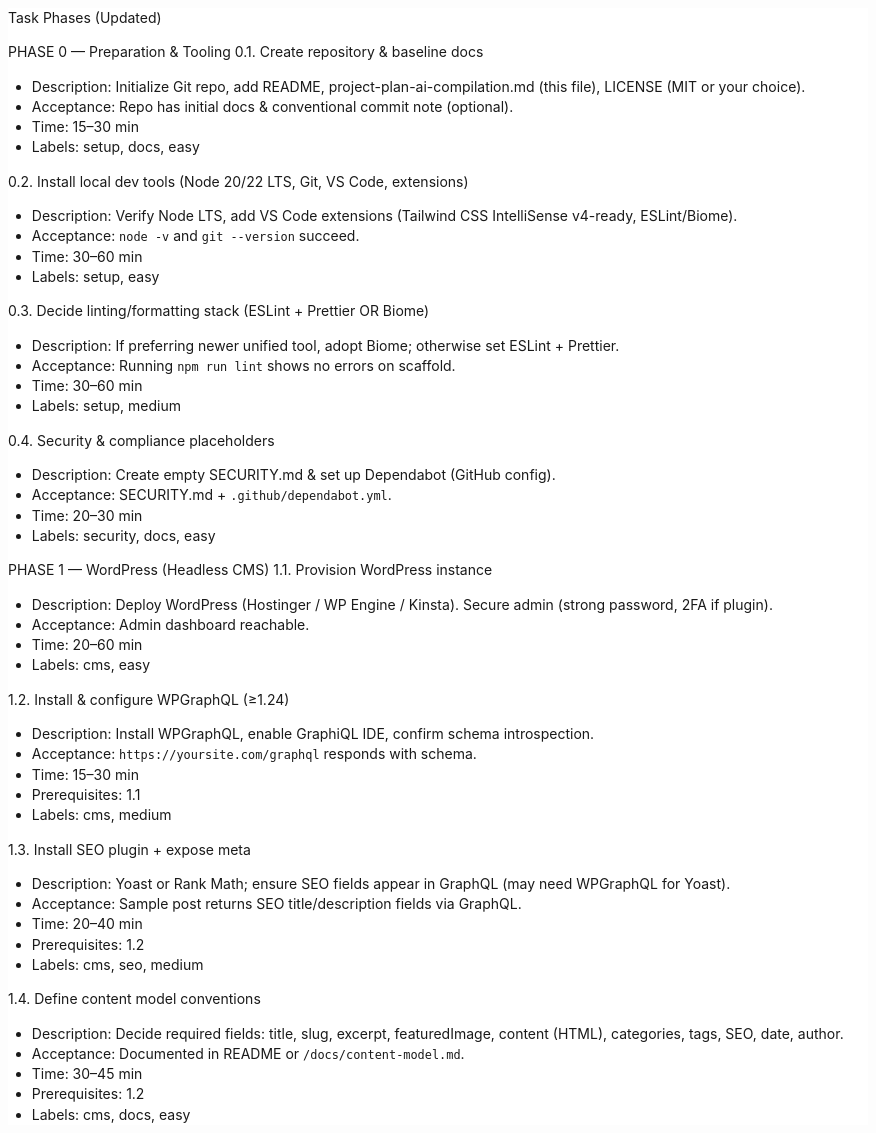 Task Phases (Updated)

PHASE 0 — Preparation & Tooling
0.1. Create repository & baseline docs
- Description: Initialize Git repo, add README, project-plan-ai-compilation.md (this file), LICENSE (MIT or your choice).
- Acceptance: Repo has initial docs & conventional commit note (optional).
- Time: 15–30 min
- Labels: setup, docs, easy

0.2. Install local dev tools (Node 20/22 LTS, Git, VS Code, extensions)
- Description: Verify Node LTS, add VS Code extensions (Tailwind CSS IntelliSense v4-ready, ESLint/Biome).
- Acceptance: `node -v` and `git --version` succeed.
- Time: 30–60 min
- Labels: setup, easy

0.3. Decide linting/formatting stack (ESLint + Prettier OR Biome)
- Description: If preferring newer unified tool, adopt Biome; otherwise set ESLint + Prettier.
- Acceptance: Running `npm run lint` shows no errors on scaffold.
- Time: 30–60 min
- Labels: setup, medium

0.4. Security & compliance placeholders
- Description: Create empty SECURITY.md & set up Dependabot (GitHub config).
- Acceptance: SECURITY.md + `.github/dependabot.yml`.
- Time: 20–30 min
- Labels: security, docs, easy

PHASE 1 — WordPress (Headless CMS)
1.1. Provision WordPress instance
- Description: Deploy WordPress (Hostinger / WP Engine / Kinsta). Secure admin (strong password, 2FA if plugin).
- Acceptance: Admin dashboard reachable.
- Time: 20–60 min
- Labels: cms, easy

1.2. Install & configure WPGraphQL (≥1.24)
- Description: Install WPGraphQL, enable GraphiQL IDE, confirm schema introspection.
- Acceptance: `https://yoursite.com/graphql` responds with schema.
- Time: 15–30 min
- Prerequisites: 1.1
- Labels: cms, medium

1.3. Install SEO plugin + expose meta
- Description: Yoast or Rank Math; ensure SEO fields appear in GraphQL (may need WPGraphQL for Yoast).
- Acceptance: Sample post returns SEO title/description fields via GraphQL.
- Time: 20–40 min
- Prerequisites: 1.2
- Labels: cms, seo, medium

1.4. Define content model conventions
- Description: Decide required fields: title, slug, excerpt, featuredImage, content (HTML), categories, tags, SEO, date, author.
- Acceptance: Documented in README or `/docs/content-model.md`.
- Time: 30–45 min
- Prerequisites: 1.2
- Labels: cms, docs, easy
